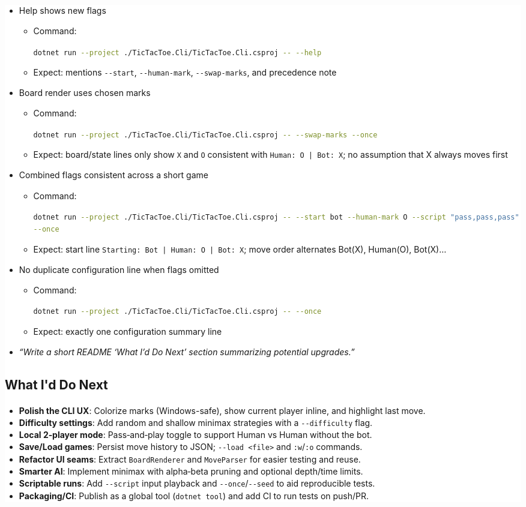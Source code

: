 - Help shows new flags
  - Command:
    ```bash
    dotnet run --project ./TicTacToe.Cli/TicTacToe.Cli.csproj -- --help
    ```
  - Expect: mentions `--start`, `--human-mark`, `--swap-marks`, and precedence note

- Board render uses chosen marks
  - Command:
    ```bash
    dotnet run --project ./TicTacToe.Cli/TicTacToe.Cli.csproj -- --swap-marks --once
    ```
  - Expect: board/state lines only show `X` and `O` consistent with `Human: O | Bot: X`; no assumption that X always moves first

- Combined flags consistent across a short game
  - Command:
    ```bash
    dotnet run --project ./TicTacToe.Cli/TicTacToe.Cli.csproj -- --start bot --human-mark O --script "pass,pass,pass" --once
    ```
  - Expect: start line `Starting: Bot | Human: O | Bot: X`; move order alternates Bot(X), Human(O), Bot(X)…

- No duplicate configuration line when flags omitted
  - Command:
    ```bash
    dotnet run --project ./TicTacToe.Cli/TicTacToe.Cli.csproj -- --once
    ```
  - Expect: exactly one configuration summary line


- *“Write a short README ‘What I’d Do Next’ section summarizing potential upgrades.”*

## What I'd Do Next

- **Polish the CLI UX**: Colorize marks (Windows-safe), show current player inline, and highlight last move.
- **Difficulty settings**: Add random and shallow minimax strategies with a `--difficulty` flag.
- **Local 2‑player mode**: Pass‑and‑play toggle to support Human vs Human without the bot.
- **Save/Load games**: Persist move history to JSON; `--load <file>` and `:w`/`:o` commands.
- **Refactor UI seams**: Extract `BoardRenderer` and `MoveParser` for easier testing and reuse.
- **Smarter AI**: Implement minimax with alpha‑beta pruning and optional depth/time limits.
- **Scriptable runs**: Add `--script` input playback and `--once`/`--seed` to aid reproducible tests.
- **Packaging/CI**: Publish as a global tool (`dotnet tool`) and add CI to run tests on push/PR.
